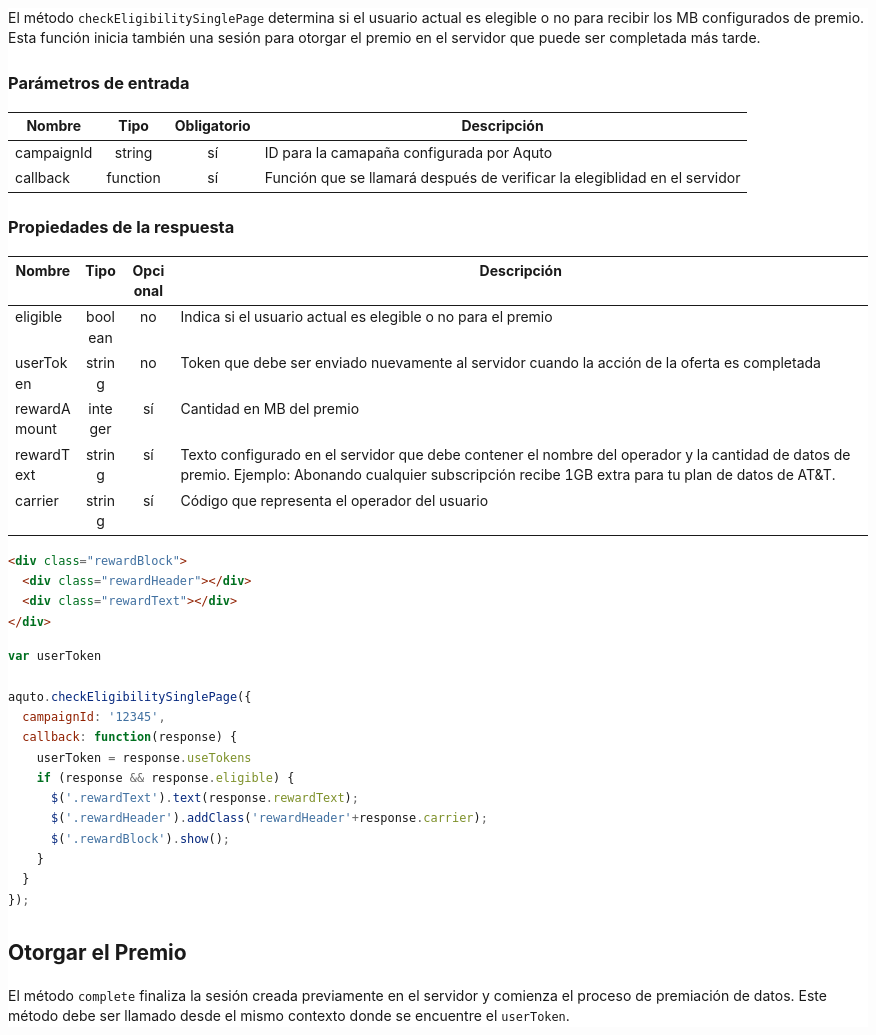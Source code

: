 El método `checkEligibilitySinglePage` determina si el usuario actual es elegible o no para recibir los MB configurados de premio. Esta función inicia también una sesión para otorgar el premio en el servidor que puede ser completada más tarde.

### Parámetros de entrada
|Nombre|Tipo|Obligatorio|Descripción|
|---|:----:|:--------:|-----------|
|campaignId|string|sí|ID para la camapaña configurada por Aquto|
|callback|function|sí|Función que se llamará después de verificar la elegiblidad en el servidor|


### Propiedades de la respuesta
|Nombre|Tipo|Opcional| Descripción |
|---|:--:|:------:|-----------|
|eligible|boolean|no|Indica si el usuario actual es elegible o no para el premio|
|userToken|string|no| Token que debe ser enviado nuevamente al servidor cuando la acción de la oferta es completada|
|rewardAmount|integer| sí |Cantidad en MB del premio|
|rewardText|string| sí |Texto configurado en el servidor que debe contener el nombre del operador y la cantidad de datos de premio. Ejemplo: Abonando cualquier subscripción recibe 1GB extra para tu plan de datos de AT&T.|
|carrier|string| sí |Código que representa el operador del usuario|

```html
<div class="rewardBlock">
  <div class="rewardHeader"></div>
  <div class="rewardText"></div>
</div>
```

```javascript
var userToken

aquto.checkEligibilitySinglePage({
  campaignId: '12345',
  callback: function(response) {
    userToken = response.useTokens
    if (response && response.eligible) {
      $('.rewardText').text(response.rewardText);
      $('.rewardHeader').addClass('rewardHeader'+response.carrier);
      $('.rewardBlock').show();
    }
  }
});
```

## Otorgar el Premio
El método `complete` finaliza la sesión creada previamente en el servidor y comienza el proceso de premiación de datos. Este método debe ser llamado desde el mismo contexto donde se encuentre el `userToken`.

